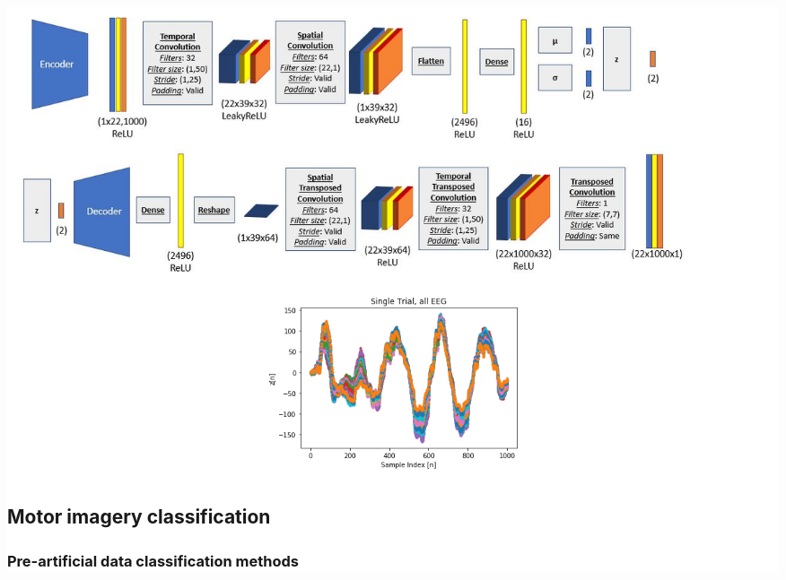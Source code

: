   <img src="figures/CNNVAE_model.JPG" height="300"/>
</p>

<p align="center">
  <img src="figures/VAE_single_trial_all_eeg.png" height="200"/>
</p>


## Motor imagery classification 

### Pre-artificial data classification methods  

<p align="center">